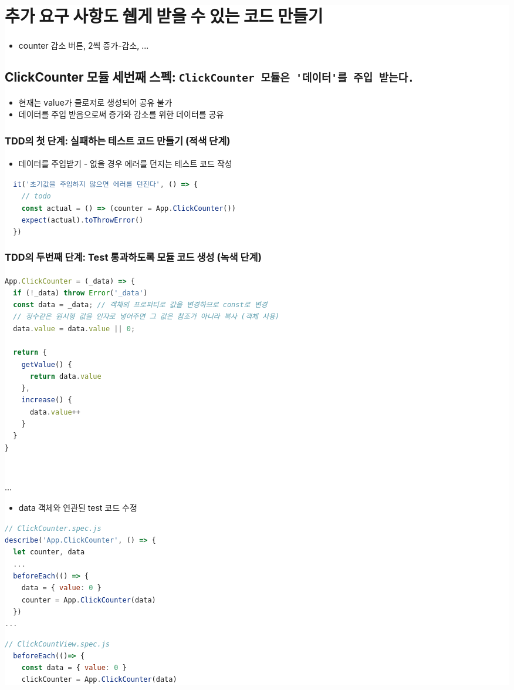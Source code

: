 # 추가 요구 사항도 쉡게 받을 수 있는 코드 만들기
- counter 감소 버튼, 2씩 증가-감소, ...

## ClickCounter 모듈 세번째 스펙: `ClickCounter 모듈은 '데이터'를 주입 받는다.`
- 현재는 value가 클로저로 생성되어 공유 불가
- 데이터를 주입 받음으로써 증가와 감소를 위한 데이터를 공유

### TDD의 첫 단계: 실패하는 테스트 코드 만들기 (적색 단계)
- 데이터를 주입받기 - 없을 경우 에러를 던지는 테스트 코드 작성
```JAVAScript
  it('초기값을 주입하지 않으면 에러를 던진다', () => {
    // todo 
    const actual = () => (counter = App.ClickCounter())
    expect(actual).toThrowError()
  })
```

### TDD의 두번째 단계: Test 통과하도록 모듈 코드 생성 (녹색 단계)
```javascript
App.ClickCounter = (_data) => {
  if (!_data) throw Error('_data')
  const data = _data; // 객체의 프로퍼티로 값을 변경하므로 const로 변경
  // 정수같은 원시형 값을 인자로 넣어주면 그 값은 참조가 아니라 복사 (객체 사용)
  data.value = data.value || 0;

  return {
    getValue() {
      return data.value
    },
    increase() {
      data.value++
    }
  }
}
```
<br>

...
- data 객체와 연관된 test 코드 수정
```javascript
// ClickCounter.spec.js
describe('App.ClickCounter', () => {
  let counter, data
  ...
  beforeEach(() => {
    data = { value: 0 }
    counter = App.ClickCounter(data)
  })
...
```
```javascript
// ClickCountView.spec.js
  beforeEach(()=> {
    const data = { value: 0 }
    clickCounter = App.ClickCounter(data)
```
